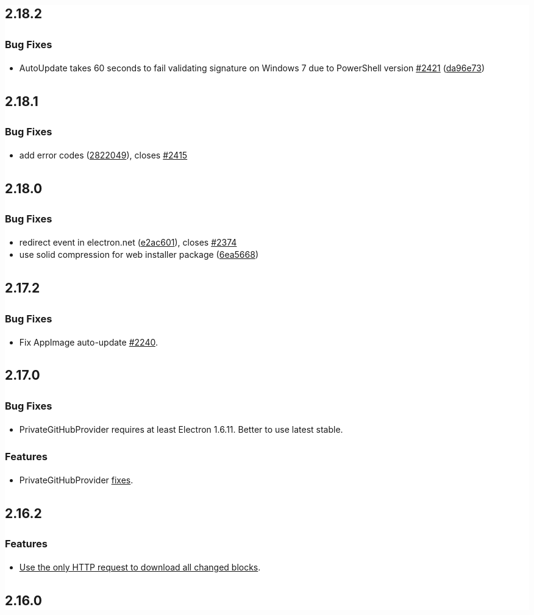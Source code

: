 ## 2.18.2

### Bug Fixes

- AutoUpdate takes 60 seconds to fail validating signature on Windows 7 due to PowerShell version [#2421](https://github.com/electron-userland/electron-builder/issues/2421) ([da96e73](https://github.com/electron-userland/electron-builder/commit/da96e73))

## 2.18.1

### Bug Fixes

- add error codes ([2822049](https://github.com/electron-userland/electron-builder/commit/2822049)), closes [#2415](https://github.com/electron-userland/electron-builder/issues/2415)

## 2.18.0

### Bug Fixes

- redirect event in electron.net ([e2ac601](https://github.com/electron-userland/electron-builder/commit/e2ac601)), closes [#2374](https://github.com/electron-userland/electron-builder/issues/2374)
- use solid compression for web installer package ([6ea5668](https://github.com/electron-userland/electron-builder/commit/6ea5668))

## 2.17.2

### Bug Fixes

- Fix AppImage auto-update [#2240](https://github.com/electron-userland/electron-builder/issues/2240).

## 2.17.0

### Bug Fixes

- PrivateGitHubProvider requires at least Electron 1.6.11. Better to use latest stable.

### Features

- PrivateGitHubProvider [fixes](https://github.com/electron-userland/electron-builder/issues/2342).

## 2.16.2

### Features

- [Use the only HTTP request to download all changed blocks](https://github.com/electron-userland/electron-builder/releases/tag/v19.45.1).

## 2.16.0
